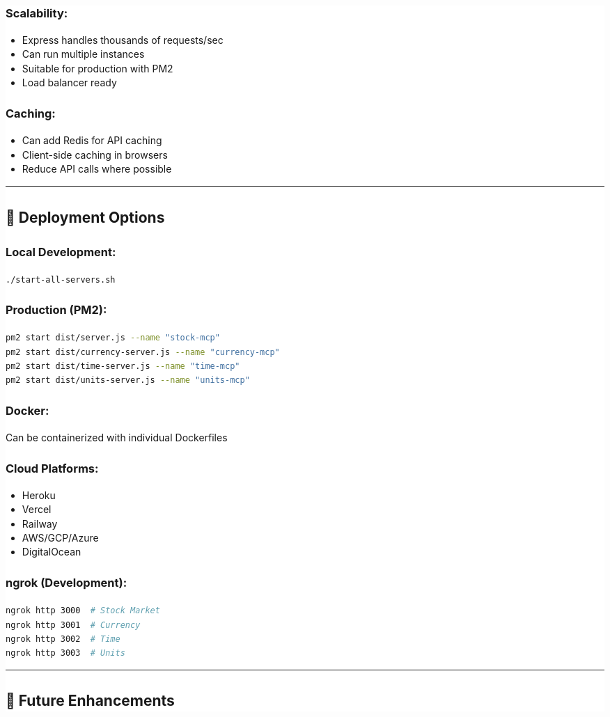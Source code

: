 ### Scalability:
- Express handles thousands of requests/sec
- Can run multiple instances
- Suitable for production with PM2
- Load balancer ready

### Caching:
- Can add Redis for API caching
- Client-side caching in browsers
- Reduce API calls where possible

---

## 🚀 Deployment Options

### Local Development:
```bash
./start-all-servers.sh
```

### Production (PM2):
```bash
pm2 start dist/server.js --name "stock-mcp"
pm2 start dist/currency-server.js --name "currency-mcp"
pm2 start dist/time-server.js --name "time-mcp"
pm2 start dist/units-server.js --name "units-mcp"
```

### Docker:
Can be containerized with individual Dockerfiles

### Cloud Platforms:
- Heroku
- Vercel
- Railway
- AWS/GCP/Azure
- DigitalOcean

### ngrok (Development):
```bash
ngrok http 3000  # Stock Market
ngrok http 3001  # Currency
ngrok http 3002  # Time
ngrok http 3003  # Units
```

---

## 🔄 Future Enhancements
